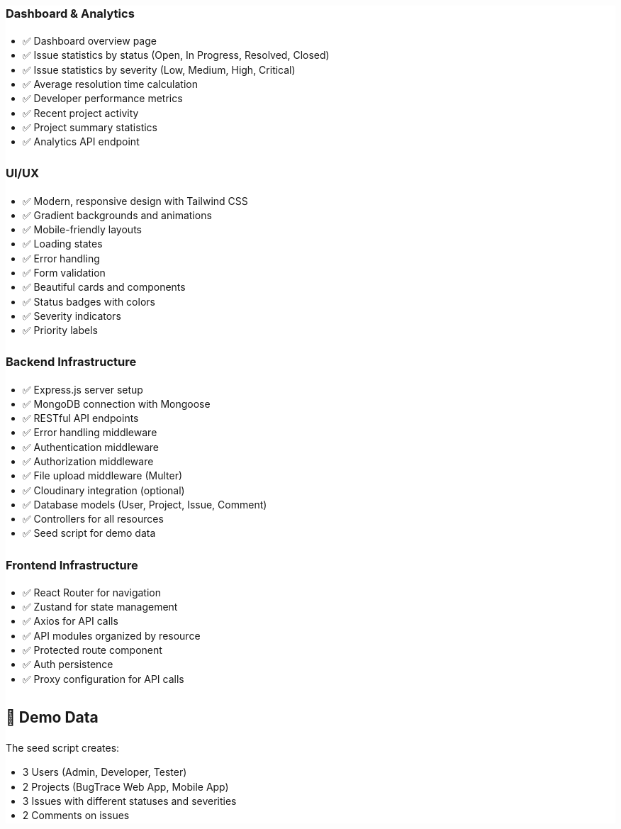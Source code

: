 ### Dashboard & Analytics
- ✅ Dashboard overview page
- ✅ Issue statistics by status (Open, In Progress, Resolved, Closed)
- ✅ Issue statistics by severity (Low, Medium, High, Critical)
- ✅ Average resolution time calculation
- ✅ Developer performance metrics
- ✅ Recent project activity
- ✅ Project summary statistics
- ✅ Analytics API endpoint

### UI/UX
- ✅ Modern, responsive design with Tailwind CSS
- ✅ Gradient backgrounds and animations
- ✅ Mobile-friendly layouts
- ✅ Loading states
- ✅ Error handling
- ✅ Form validation
- ✅ Beautiful cards and components
- ✅ Status badges with colors
- ✅ Severity indicators
- ✅ Priority labels

### Backend Infrastructure
- ✅ Express.js server setup
- ✅ MongoDB connection with Mongoose
- ✅ RESTful API endpoints
- ✅ Error handling middleware
- ✅ Authentication middleware
- ✅ Authorization middleware
- ✅ File upload middleware (Multer)
- ✅ Cloudinary integration (optional)
- ✅ Database models (User, Project, Issue, Comment)
- ✅ Controllers for all resources
- ✅ Seed script for demo data

### Frontend Infrastructure
- ✅ React Router for navigation
- ✅ Zustand for state management
- ✅ Axios for API calls
- ✅ API modules organized by resource
- ✅ Protected route component
- ✅ Auth persistence
- ✅ Proxy configuration for API calls

## 📝 Demo Data

The seed script creates:
- 3 Users (Admin, Developer, Tester)
- 2 Projects (BugTrace Web App, Mobile App)
- 3 Issues with different statuses and severities
- 2 Comments on issues
